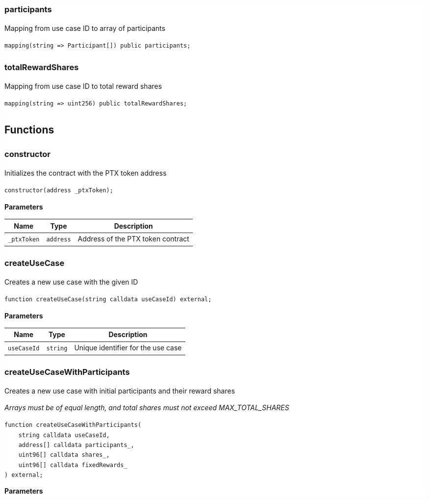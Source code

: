 
### participants
Mapping from use case ID to array of participants


```solidity
mapping(string => Participant[]) public participants;
```


### totalRewardShares
Mapping from use case ID to total reward shares


```solidity
mapping(string => uint256) public totalRewardShares;
```


## Functions
### constructor

Initializes the contract with the PTX token address


```solidity
constructor(address _ptxToken);
```
**Parameters**

|Name|Type|Description|
|----|----|-----------|
|`_ptxToken`|`address`|Address of the PTX token contract|


### createUseCase

Creates a new use case with the given ID


```solidity
function createUseCase(string calldata useCaseId) external;
```
**Parameters**

|Name|Type|Description|
|----|----|-----------|
|`useCaseId`|`string`|Unique identifier for the use case|


### createUseCaseWithParticipants

Creates a new use case with initial participants and their reward shares

*Arrays must be of equal length, and total shares must not exceed MAX_TOTAL_SHARES*


```solidity
function createUseCaseWithParticipants(
    string calldata useCaseId,
    address[] calldata participants_,
    uint96[] calldata shares_,
    uint96[] calldata fixedRewards_
) external;
```
**Parameters**
